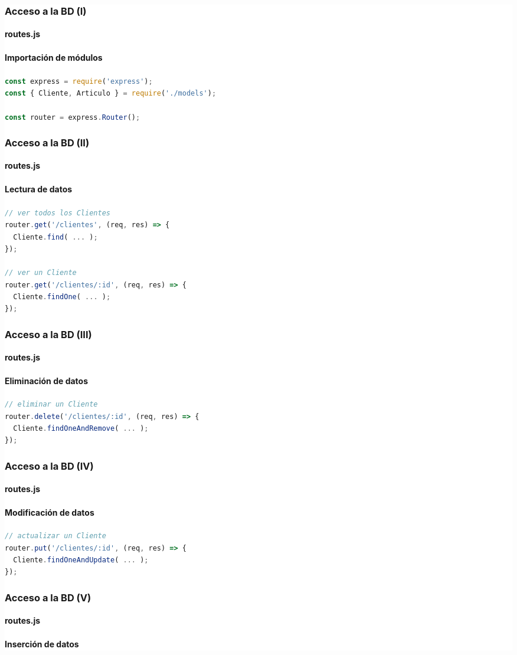 ### Acceso a la BD (I)
**routes.js**
#### Importación de módulos

```javascript
const express = require('express');
const { Cliente, Articulo } = require('./models');

const router = express.Router();
```


### Acceso a la BD (II)
**routes.js**
#### Lectura de datos

```javascript
// ver todos los Clientes
router.get('/clientes', (req, res) => {  
  Cliente.find( ... );  
});

// ver un Cliente
router.get('/clientes/:id', (req, res) => {  
  Cliente.findOne( ... ); 
});
```


### Acceso a la BD (III)
**routes.js**
#### Eliminación de datos

```javascript
// eliminar un Cliente
router.delete('/clientes/:id', (req, res) => { 
  Cliente.findOneAndRemove( ... ); 
});
```


### Acceso a la BD (IV)
**routes.js**
#### Modificación de datos

```javascript
// actualizar un Cliente
router.put('/clientes/:id', (req, res) => {
  Cliente.findOneAndUpdate( ... ); 
});
```


### Acceso a la BD (V)
**routes.js**
#### Inserción de datos
